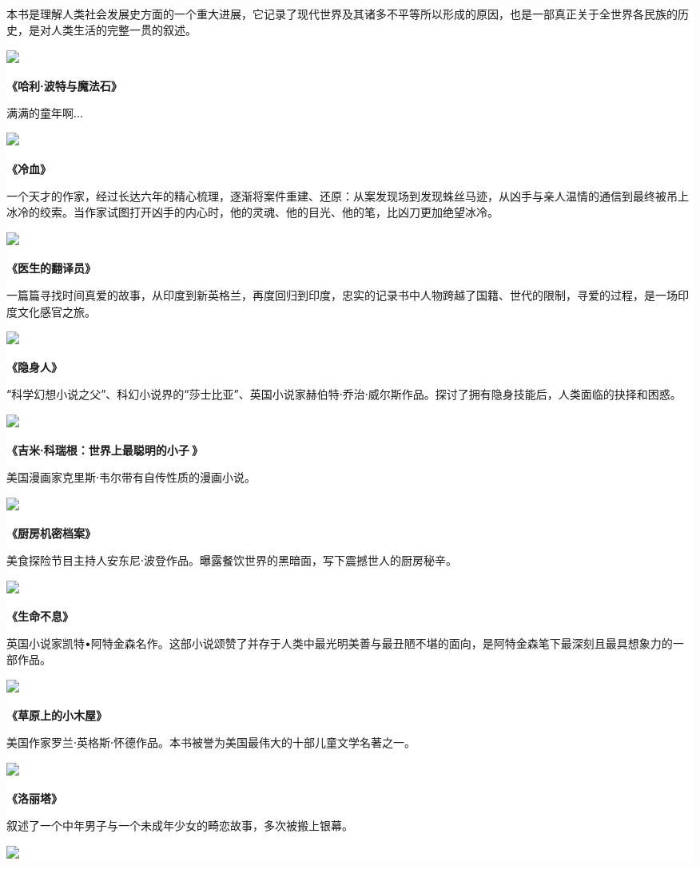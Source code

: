 本书是理解人类社会发展史方面的一个重大进展，它记录了现代世界及其诸多不平等所以形成的原因，也是一部真正关于全世界各民族的历史，是对人类生活的完整一贯的叙述。

![](https://pic4.zhimg.com/v2-433ce5754cf467afc7329183ae78f36f_b.jpg)

**《哈利·波特与魔法石》**

满满的童年啊...

![](https://pic2.zhimg.com/v2-1072a570888b6bac85621c3cf498d44d_b.jpg)

**《冷血》**

一个天才的作家，经过长达六年的精心梳理，逐渐将案件重建、还原：从案发现场到发现蛛丝马迹，从凶手与亲人温情的通信到最终被吊上冰冷的绞索。当作家试图打开凶手的内心时，他的灵魂、他的目光、他的笔，比凶刀更加绝望冰冷。

![](https://pic1.zhimg.com/v2-c1344b7c9ee8673dc69de68120252a34_b.jpg)

**《医生的翻译员》**

一篇篇寻找时间真爱的故事，从印度到新英格兰，再度回归到印度，忠实的记录书中人物跨越了国籍、世代的限制，寻爱的过程，是一场印度文化感官之旅。

![](https://pic2.zhimg.com/v2-b85d74bbd89b19d4c7a35d8d085a9491_b.jpg)

**《隐身人》**

“科学幻想小说之父”、科幻小说界的“莎士比亚”、英国小说家赫伯特·乔治·威尔斯作品。探讨了拥有隐身技能后，人类面临的抉择和困惑。

![](https://pic4.zhimg.com/v2-282fd367269ae95dcdef691ca285c1df_b.jpg)

**《吉米·科瑞根：世界上最聪明的小子 》**

美国漫画家克里斯·韦尔带有自传性质的漫画小说。

![](https://pic2.zhimg.com/v2-54fbce2b8f330449f5a467f5520c4d95_b.jpg)

**《厨房机密档案》**

美食探险节目主持人安东尼·波登作品。曝露餐饮世界的黑暗面，写下震撼世人的厨房秘辛。

![](https://pic1.zhimg.com/v2-621c0fa10b7cc7cc56148117e782b690_b.jpg)

**《生命不息》**

英国小说家凯特•阿特金森名作。这部小说颂赞了并存于人类中最光明美善与最丑陋不堪的面向，是阿特金森笔下最深刻且最具想象力的一部作品。

![](https://pic1.zhimg.com/v2-26d9b05a816bc804cc1159e0d27c7228_b.jpg)

**《草原上的小木屋》**

美国作家罗兰·英格斯·怀德作品。本书被誉为美国最伟大的十部儿童文学名著之一。

![](https://pic3.zhimg.com/v2-bafdf4943ba99d15ede87194934c02be_b.jpg)

**《洛丽塔》**

叙述了一个中年男子与一个未成年少女的畸恋故事，多次被搬上银幕。

![](https://pic4.zhimg.com/v2-d10c7e43c7dfe314a508c88b4c2b9223_b.jpg)
